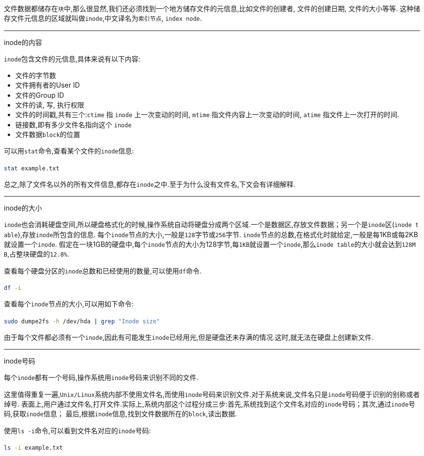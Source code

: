 文件数据都储存在`块`中,那么很显然,我们还必须找到一个地方储存文件的元信息,比如文件的创建者, 文件的创建日期, 文件的大小等等.
这种储存文件元信息的区域就叫做`inode`,中文译名为`索引节点`, `index node`.

***
inode的内容

`inode`包含文件的元信息,具体来说有以下内容:

+ 文件的字节数
+ 文件拥有者的User ID
+ 文件的Group ID
+ 文件的读, 写, 执行权限
+ 文件的时间戳,共有三个:`ctime` 指 `inode` 上一次变动的时间, `mtime` 指文件内容上一次变动的时间, `atime` 指文件上一次打开的时间.
+ 链接数,即有多少文件名指向这个 `inode`
+ 文件数据`block`的位置

可以用`stat`命令,查看某个文件的`inode`信息:

```bash
stat example.txt
```

总之,除了文件名以外的所有文件信息,都存在`inode`之中.至于为什么没有文件名,下文会有详细解释.

***
inode的大小

`inode`也会消耗硬盘空间,所以硬盘格式化的时候,操作系统自动将硬盘分成两个区域.一个是数据区,存放文件数据；另一个是`inode`区(`inode table`),存放`inode`所包含的信息.
每个`inode`节点的大小,一般是`128`字节或`256`字节.
`inode`节点的总数,在格式化时就给定,一般是每1KB或每2KB就设置一个`inode`.
假定在一块1GB的硬盘中,每个`inode`节点的大小为128字节,每`1KB`就设置一个`inode`,那么`inode table`的大小就会达到`128MB`,占整块硬盘的`12.8%`.

查看每个硬盘分区的`inode`总数和已经使用的数量,可以使用`df`命令.

```bash
df -i
```

查看每个`inode`节点的大小,可以用如下命令:

```bash
sudo dumpe2fs -h /dev/hda | grep "Inode size"
```

由于每个文件都必须有一个`inode`,因此有可能发生`inode`已经用光,但是硬盘还未存满的情况.这时,就无法在硬盘上创建新文件.

***
inode号码

每个`inode`都有一个号码,操作系统用`inode`号码来识别不同的文件.

这里值得重复一遍,`Unix/Linux`系统内部不使用文件名,而使用`inode`号码来识别文件.对于系统来说,文件名只是`inode`号码便于识别的别称或者绰号.
表面上,用户通过文件名,打开文件.实际上,系统内部这个过程分成三步:首先,系统找到这个文件名对应的`inode`号码；其次,通过`inode`号码,获取`inode`信息；
最后,根据`inode`信息,找到文件数据所在的`block`,读出数据.

使用`ls -i`命令,可以看到文件名对应的`inode`号码:

```bash
ls -i example.txt
```
